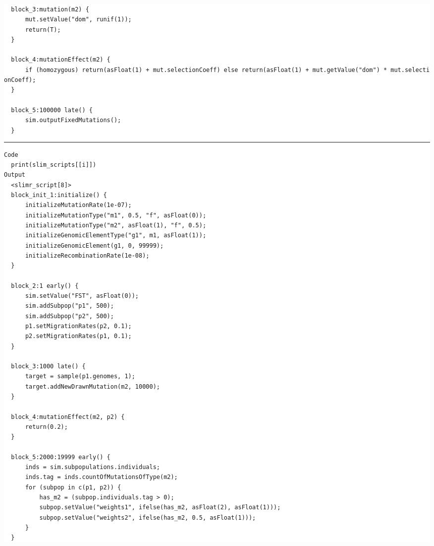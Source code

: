       block_3:mutation(m2) {
          mut.setValue("dom", runif(1));
          return(T);
      }
      
      block_4:mutationEffect(m2) {
          if (homozygous) return(asFloat(1) + mut.selectionCoeff) else return(asFloat(1) + mut.getValue("dom") * mut.selectionCoeff);
      }
      
      block_5:100000 late() {
          sim.outputFixedMutations();
      }

---

    Code
      print(slim_scripts[[i]])
    Output
      <slimr_script[8]>
      block_init_1:initialize() {
          initializeMutationRate(1e-07);
          initializeMutationType("m1", 0.5, "f", asFloat(0));
          initializeMutationType("m2", asFloat(1), "f", 0.5);
          initializeGenomicElementType("g1", m1, asFloat(1));
          initializeGenomicElement(g1, 0, 99999);
          initializeRecombinationRate(1e-08);
      }
      
      block_2:1 early() {
          sim.setValue("FST", asFloat(0));
          sim.addSubpop("p1", 500);
          sim.addSubpop("p2", 500);
          p1.setMigrationRates(p2, 0.1);
          p2.setMigrationRates(p1, 0.1);
      }
      
      block_3:1000 late() {
          target = sample(p1.genomes, 1);
          target.addNewDrawnMutation(m2, 10000);
      }
      
      block_4:mutationEffect(m2, p2) {
          return(0.2);
      }
      
      block_5:2000:19999 early() {
          inds = sim.subpopulations.individuals;
          inds.tag = inds.countOfMutationsOfType(m2);
          for (subpop in c(p1, p2)) {
              has_m2 = (subpop.individuals.tag > 0);
              subpop.setValue("weights1", ifelse(has_m2, asFloat(2), asFloat(1)));
              subpop.setValue("weights2", ifelse(has_m2, 0.5, asFloat(1)));
          }
      }
      